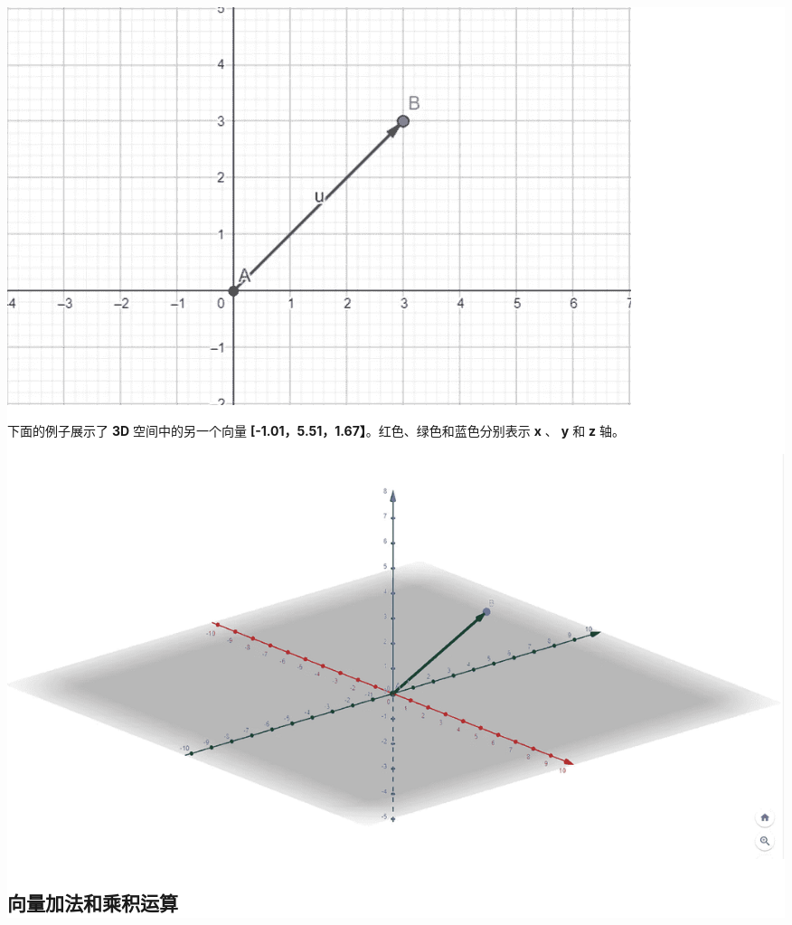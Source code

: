![](img/7c76650504566a48f66965f463f65916.png)

下面的例子展示了 **3D** 空间中的另一个向量 **[-1.01，5.51，1.67】**。红色、绿色和蓝色分别表示 **x** 、 **y** 和 **z** 轴。

![](img/6b80d75233e6d1f3c697dbba172181ab.png)

## 向量加法和乘积运算
